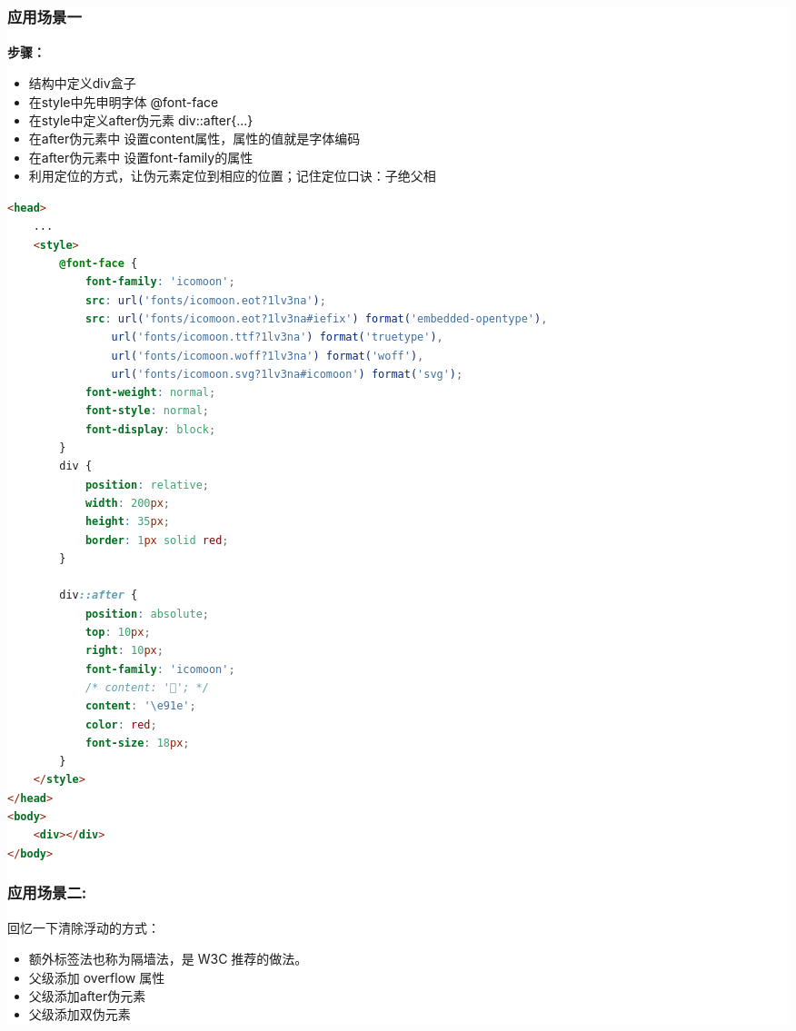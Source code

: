 ### 应用场景一
**步骤：**

- 结构中定义div盒子
- 在style中先申明字体  @font-face
- 在style中定义after伪元素 div::after{...}
- 在after伪元素中 设置content属性，属性的值就是字体编码
- 在after伪元素中 设置font-family的属性
- 利用定位的方式，让伪元素定位到相应的位置；记住定位口诀：子绝父相

```html
<head>
    ...
    <style>
        @font-face {
            font-family: 'icomoon';
            src: url('fonts/icomoon.eot?1lv3na');
            src: url('fonts/icomoon.eot?1lv3na#iefix') format('embedded-opentype'),
                url('fonts/icomoon.ttf?1lv3na') format('truetype'),
                url('fonts/icomoon.woff?1lv3na') format('woff'),
                url('fonts/icomoon.svg?1lv3na#icomoon') format('svg');
            font-weight: normal;
            font-style: normal;
            font-display: block;
        }
        div {
            position: relative;
            width: 200px;
            height: 35px;
            border: 1px solid red;
        }

        div::after {
            position: absolute;
            top: 10px;
            right: 10px;
            font-family: 'icomoon';
            /* content: ''; */
            content: '\e91e';
            color: red;
            font-size: 18px;
        }
    </style>
</head>
<body>
    <div></div>
</body>
```


### 应用场景二:

回忆一下清除浮动的方式：
- 额外标签法也称为隔墙法，是 W3C 推荐的做法。
- 父级添加 overflow 属性
- 父级添加after伪元素
- 父级添加双伪元素